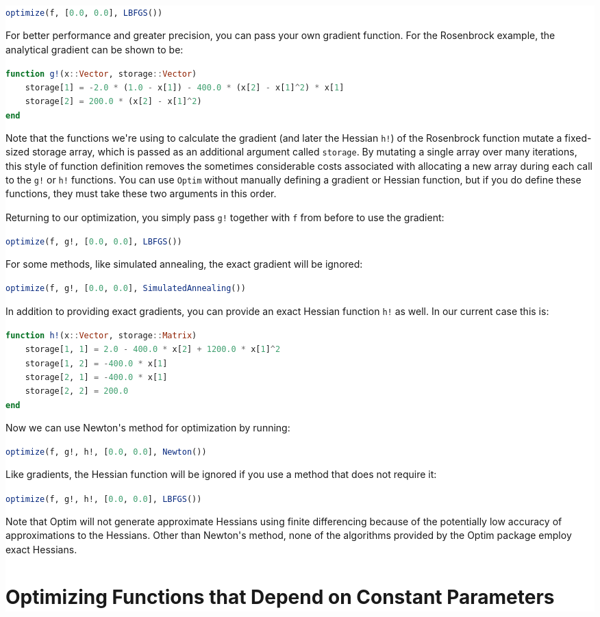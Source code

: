 ```jl
optimize(f, [0.0, 0.0], LBFGS())
```

For better performance and greater precision, you can pass your own gradient function. For the Rosenbrock example, the analytical gradient can be shown to be:

```jl
function g!(x::Vector, storage::Vector)
    storage[1] = -2.0 * (1.0 - x[1]) - 400.0 * (x[2] - x[1]^2) * x[1]
    storage[2] = 200.0 * (x[2] - x[1]^2)
end
```

Note that the functions we're using to calculate the gradient (and later the Hessian `h!`) of the Rosenbrock function mutate a fixed-sized storage array, which is passed as an additional argument called `storage`. By mutating a single array over many iterations, this style of function definition removes the sometimes considerable costs associated with allocating a new array during each call to the `g!` or `h!` functions. You can use `Optim` without manually defining a gradient or Hessian function, but if you do define these functions, they must take these two arguments in this order.

Returning to our optimization, you simply pass `g!` together with `f` from before to use the gradient:

```jl
optimize(f, g!, [0.0, 0.0], LBFGS())
```

For some methods, like simulated annealing, the exact gradient will be ignored:

```jl
optimize(f, g!, [0.0, 0.0], SimulatedAnnealing())
```

In addition to providing exact gradients, you can provide an exact Hessian function `h!` as well. In our current case this is:
```jl
function h!(x::Vector, storage::Matrix)
    storage[1, 1] = 2.0 - 400.0 * x[2] + 1200.0 * x[1]^2
    storage[1, 2] = -400.0 * x[1]
    storage[2, 1] = -400.0 * x[1]
    storage[2, 2] = 200.0
end
```
Now we can use Newton's method for optimization by running:
```jl
optimize(f, g!, h!, [0.0, 0.0], Newton())
```
Like gradients, the Hessian function will be ignored if you use a method that does not require it:

```jl
optimize(f, g!, h!, [0.0, 0.0], LBFGS())
```

Note that Optim will not generate approximate Hessians using finite differencing because of the potentially low accuracy of approximations to the Hessians. Other than Newton's method, none of the algorithms provided by the Optim package employ exact Hessians.

# Optimizing Functions that Depend on Constant Parameters
